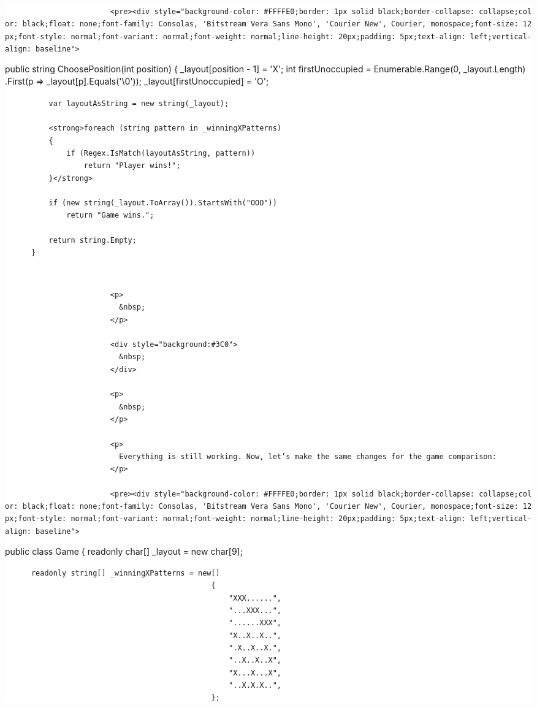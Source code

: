                             <pre><div style="background-color: #FFFFE0;border: 1px solid black;border-collapse: collapse;color: black;float: none;font-family: Consolas, 'Bitstream Vera Sans Mono', 'Courier New', Courier, monospace;font-size: 12px;font-style: normal;font-variant: normal;font-weight: normal;line-height: 20px;padding: 5px;text-align: left;vertical-align: baseline">
  public string ChoosePosition(int position)
          {
              _layout[position - 1] = 'X';
              int firstUnoccupied = Enumerable.Range(0, _layout.Length)
                                              .First(p =&gt; _layout[p].Equals('\0'));
              _layout[firstUnoccupied] = 'O';
  
              var layoutAsString = new string(_layout);
  
              <strong>foreach (string pattern in _winningXPatterns)
              {
                  if (Regex.IsMatch(layoutAsString, pattern))
                      return "Player wins!";
              }</strong>
  
              if (new string(_layout.ToArray()).StartsWith("OOO"))
                  return "Game wins.";
  
              return string.Empty;
          }
  <br />
  
</div></pre>
                            
                            <p>
                              &nbsp;
                            </p>
                            
                            <div style="background:#3C0">
                              &nbsp;
                            </div>
                            
                            <p>
                              &nbsp;
                            </p>
                            
                            <p>
                              Everything is still working. Now, let’s make the same changes for the game comparison:
                            </p>
                            
                            <pre><div style="background-color: #FFFFE0;border: 1px solid black;border-collapse: collapse;color: black;float: none;font-family: Consolas, 'Bitstream Vera Sans Mono', 'Courier New', Courier, monospace;font-size: 12px;font-style: normal;font-variant: normal;font-weight: normal;line-height: 20px;padding: 5px;text-align: left;vertical-align: baseline">
  public class Game
      {
          readonly char[] _layout = new char[9];
  
          readonly string[] _winningXPatterns = new[]
                                                   {
                                                       "XXX......",
                                                       "...XXX...",
                                                       "......XXX",
                                                       "X..X..X..",
                                                       ".X..X..X.",
                                                       "..X..X..X",
                                                       "X...X...X",
                                                       "..X.X.X..",
                                                   };
  